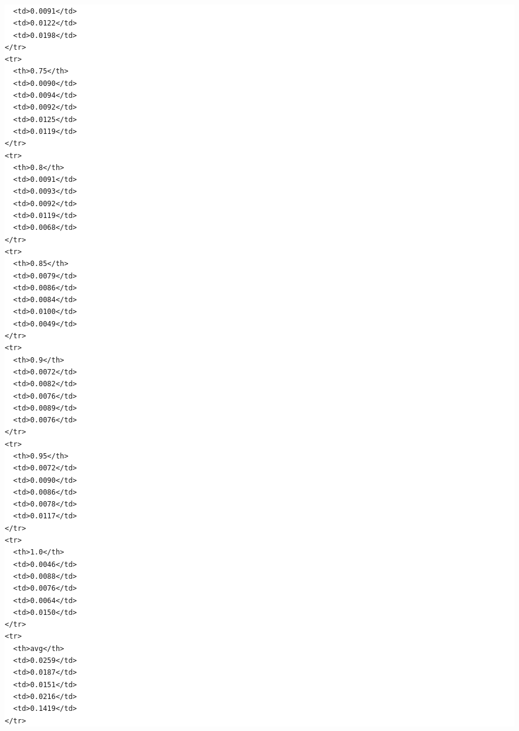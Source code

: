       <td>0.0091</td>
      <td>0.0122</td>
      <td>0.0198</td>
    </tr>
    <tr>
      <th>0.75</th>
      <td>0.0090</td>
      <td>0.0094</td>
      <td>0.0092</td>
      <td>0.0125</td>
      <td>0.0119</td>
    </tr>
    <tr>
      <th>0.8</th>
      <td>0.0091</td>
      <td>0.0093</td>
      <td>0.0092</td>
      <td>0.0119</td>
      <td>0.0068</td>
    </tr>
    <tr>
      <th>0.85</th>
      <td>0.0079</td>
      <td>0.0086</td>
      <td>0.0084</td>
      <td>0.0100</td>
      <td>0.0049</td>
    </tr>
    <tr>
      <th>0.9</th>
      <td>0.0072</td>
      <td>0.0082</td>
      <td>0.0076</td>
      <td>0.0089</td>
      <td>0.0076</td>
    </tr>
    <tr>
      <th>0.95</th>
      <td>0.0072</td>
      <td>0.0090</td>
      <td>0.0086</td>
      <td>0.0078</td>
      <td>0.0117</td>
    </tr>
    <tr>
      <th>1.0</th>
      <td>0.0046</td>
      <td>0.0088</td>
      <td>0.0076</td>
      <td>0.0064</td>
      <td>0.0150</td>
    </tr>
    <tr>
      <th>avg</th>
      <td>0.0259</td>
      <td>0.0187</td>
      <td>0.0151</td>
      <td>0.0216</td>
      <td>0.1419</td>
    </tr>
  </tbody>
</table>
